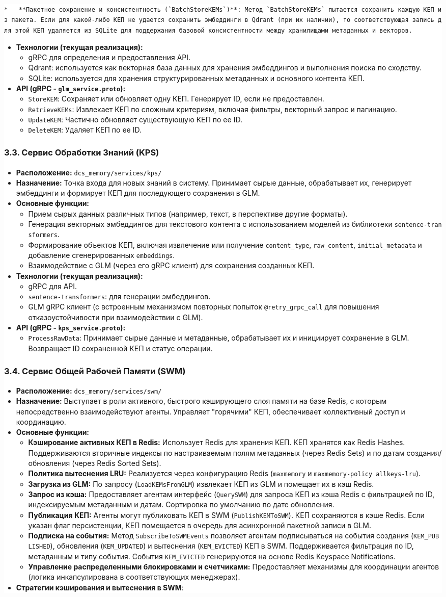     *   **Пакетное сохранение и консистентность (`BatchStoreKEMs`)**: Метод `BatchStoreKEMs` пытается сохранить каждую КЕП из пакета. Если для какой-либо КЕП не удается сохранить эмбеддинги в Qdrant (при их наличии), то соответствующая запись для этой КЕП удаляется из SQLite для поддержания базовой консистентности между хранилищами метаданных и векторов.
*   **Технологии (текущая реализация):**
    *   gRPC для определения и предоставления API.
    *   Qdrant: используется как векторная база данных для хранения эмбеддингов и выполнения поиска по сходству.
    *   SQLite: используется для хранения структурированных метаданных и основного контента КЕП.
*   **API (gRPC - `glm_service.proto`):**
    *   `StoreKEM`: Сохраняет или обновляет одну КЕП. Генерирует ID, если не предоставлен.
    *   `RetrieveKEMs`: Извлекает КЕП по сложным критериям, включая фильтры, векторный запрос и пагинацию.
    *   `UpdateKEM`: Частично обновляет существующую КЕП по ее ID.
    *   `DeleteKEM`: Удаляет КЕП по ее ID.

### 3.3. Сервис Обработки Знаний (KPS)

*   **Расположение:** `dcs_memory/services/kps/`
*   **Назначение:** Точка входа для новых знаний в систему. Принимает сырые данные, обрабатывает их, генерирует эмбеддинги и формирует КЕП для последующего сохранения в GLM.
*   **Основные функции:**
    *   Прием сырых данных различных типов (например, текст, в перспективе другие форматы).
    *   Генерация векторных эмбеддингов для текстового контента с использованием моделей из библиотеки `sentence-transformers`.
    *   Формирование объектов КЕП, включая извлечение или получение `content_type`, `raw_content`, `initial_metadata` и добавление сгенерированных `embeddings`.
    *   Взаимодействие с GLM (через его gRPC клиент) для сохранения созданных КЕП.
*   **Технологии (текущая реализация):**
    *   gRPC для API.
    *   `sentence-transformers`: для генерации эмбеддингов.
    *   GLM gRPC клиент (с встроенным механизмом повторных попыток `@retry_grpc_call` для повышения отказоустойчивости при взаимодействии с GLM).
*   **API (gRPC - `kps_service.proto`):**
    *   `ProcessRawData`: Принимает сырые данные и метаданные, обрабатывает их и инициирует сохранение в GLM. Возвращает ID сохраненной КЕП и статус операции.

### 3.4. Сервис Общей Рабочей Памяти (SWM)

*   **Расположение:** `dcs_memory/services/swm/`
*   **Назначение:** Выступает в роли активного, быстрого кэширующего слоя памяти на базе Redis, с которым непосредственно взаимодействуют агенты. Управляет "горячими" КЕП, обеспечивает коллективный доступ и координацию.
*   **Основные функции:**
    *   **Кэширование активных КЕП в Redis:** Использует Redis для хранения КЕП. КЕП хранятся как Redis Hashes. Поддерживаются вторичные индексы по настраиваемым полям метаданных (через Redis Sets) и по датам создания/обновления (через Redis Sorted Sets).
    *   **Политика вытеснения LRU:** Реализуется через конфигурацию Redis (`maxmemory` и `maxmemory-policy allkeys-lru`).
    *   **Загрузка из GLM:** По запросу (`LoadKEMsFromGLM`) извлекает КЕП из GLM и помещает их в кэш Redis.
    *   **Запрос из кэша:** Предоставляет агентам интерфейс (`QuerySWM`) для запроса КЕП из кэша Redis с фильтрацией по ID, индексируемым метаданным и датам. Сортировка по умолчанию по дате обновления.
    *   **Публикация КЕП:** Агенты могут публиковать КЕП в SWM (`PublishKEMToSWM`). КЕП сохраняются в кэше Redis. Если указан флаг персистенции, КЕП помещается в очередь для асинхронной пакетной записи в GLM.
    *   **Подписка на события:** Метод `SubscribeToSWMEvents` позволяет агентам подписываться на события создания (`KEM_PUBLISHED`), обновления (`KEM_UPDATED`) и вытеснения (`KEM_EVICTED`) КЕП в SWM. Поддерживается фильтрация по ID, метаданным и типу события. События `KEM_EVICTED` генерируются на основе Redis Keyspace Notifications.
    *   **Управление распределенными блокировками и счетчиками:** Предоставляет механизмы для координации агентов (логика инкапсулирована в соответствующих менеджерах).
*   **Стратегии кэширования и вытеснения в SWM**: